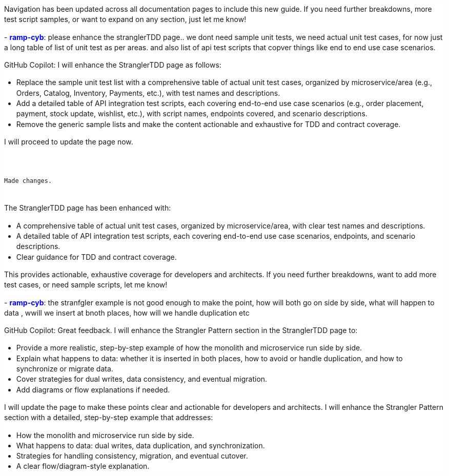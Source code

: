Navigation has been updated across all documentation pages to include this new guide. If you need further breakdowns, more test script samples, or want to expand on any section, just let me know!

<span style="color: blue;">- **ramp-cyb**</span>: please enhance the stranglerTDD page.. we dont need sample unit tests, we need actual unit test cases, for now just a long table of list of unit test as per areas. and also list of api test scripts that copver things like end to end use case scenarios.

GitHub Copilot: I will enhance the StranglerTDD page as follows:

- Replace the sample unit test list with a comprehensive table of actual unit test cases, organized by microservice/area (e.g., Orders, Catalog, Inventory, Payments, etc.), with test names and descriptions.
- Add a detailed table of API integration test scripts, each covering end-to-end use case scenarios (e.g., order placement, payment, stock update, wishlist, etc.), with script names, endpoints covered, and scenario descriptions.
- Remove the generic sample lists and make the content actionable and exhaustive for TDD and contract coverage.

I will proceed to update the page now. 
```


Made changes.


```
The StranglerTDD page has been enhanced with:

- A comprehensive table of actual unit test cases, organized by microservice/area, with clear test names and descriptions.
- A detailed table of API integration test scripts, each covering end-to-end use case scenarios, endpoints, and scenario descriptions.
- Clear guidance for TDD and contract coverage.

This provides actionable, exhaustive coverage for developers and architects. If you need further breakdowns, want to add more test cases, or need sample scripts, let me know!

<span style="color: blue;">- **ramp-cyb**</span>: the stranfgler example is not good enough to make the point, how will both go on side by side, what will happen to data , wwill we insert at bnoth places, how will we handle duplication etc 

GitHub Copilot: Great feedback. I will enhance the Strangler Pattern section in the StranglerTDD page to:

- Provide a more realistic, step-by-step example of how the monolith and microservice run side by side.
- Explain what happens to data: whether it is inserted in both places, how to avoid or handle duplication, and how to synchronize or migrate data.
- Cover strategies for dual writes, data consistency, and eventual migration.
- Add diagrams or flow explanations if needed.

I will update the page to make these points clear and actionable for developers and architects. I will enhance the Strangler Pattern section with a detailed, step-by-step example that addresses:

- How the monolith and microservice run side by side.
- What happens to data: dual writes, data duplication, and synchronization.
- Strategies for handling consistency, migration, and eventual cutover.
- A clear flow/diagram-style explanation.
